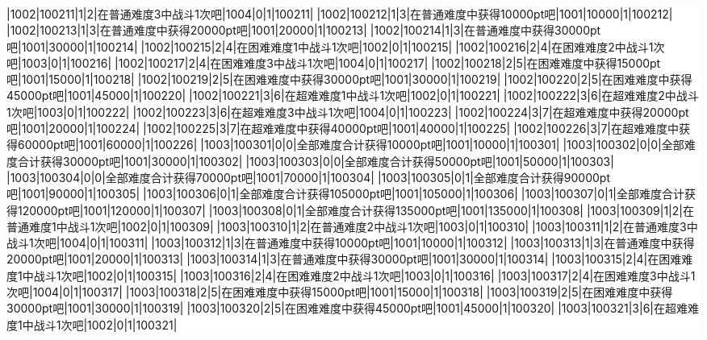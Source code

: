 |1002|100211|1|2|在普通难度3中战斗1次吧|1004|0|1|100211|
|1002|100212|1|3|在普通难度中获得10000pt吧|1001|10000|1|100212|
|1002|100213|1|3|在普通难度中获得20000pt吧|1001|20000|1|100213|
|1002|100214|1|3|在普通难度中获得30000pt吧|1001|30000|1|100214|
|1002|100215|2|4|在困难难度1中战斗1次吧|1002|0|1|100215|
|1002|100216|2|4|在困难难度2中战斗1次吧|1003|0|1|100216|
|1002|100217|2|4|在困难难度3中战斗1次吧|1004|0|1|100217|
|1002|100218|2|5|在困难难度中获得15000pt吧|1001|15000|1|100218|
|1002|100219|2|5|在困难难度中获得30000pt吧|1001|30000|1|100219|
|1002|100220|2|5|在困难难度中获得45000pt吧|1001|45000|1|100220|
|1002|100221|3|6|在超难难度1中战斗1次吧|1002|0|1|100221|
|1002|100222|3|6|在超难难度2中战斗1次吧|1003|0|1|100222|
|1002|100223|3|6|在超难难度3中战斗1次吧|1004|0|1|100223|
|1002|100224|3|7|在超难难度中获得20000pt吧|1001|20000|1|100224|
|1002|100225|3|7|在超难难度中获得40000pt吧|1001|40000|1|100225|
|1002|100226|3|7|在超难难度中获得60000pt吧|1001|60000|1|100226|
|1003|100301|0|0|全部难度合计获得10000pt吧|1001|10000|1|100301|
|1003|100302|0|0|全部难度合计获得30000pt吧|1001|30000|1|100302|
|1003|100303|0|0|全部难度合计获得50000pt吧|1001|50000|1|100303|
|1003|100304|0|0|全部难度合计获得70000pt吧|1001|70000|1|100304|
|1003|100305|0|1|全部难度合计获得90000pt吧|1001|90000|1|100305|
|1003|100306|0|1|全部难度合计获得105000pt吧|1001|105000|1|100306|
|1003|100307|0|1|全部难度合计获得120000pt吧|1001|120000|1|100307|
|1003|100308|0|1|全部难度合计获得135000pt吧|1001|135000|1|100308|
|1003|100309|1|2|在普通难度1中战斗1次吧|1002|0|1|100309|
|1003|100310|1|2|在普通难度2中战斗1次吧|1003|0|1|100310|
|1003|100311|1|2|在普通难度3中战斗1次吧|1004|0|1|100311|
|1003|100312|1|3|在普通难度中获得10000pt吧|1001|10000|1|100312|
|1003|100313|1|3|在普通难度中获得20000pt吧|1001|20000|1|100313|
|1003|100314|1|3|在普通难度中获得30000pt吧|1001|30000|1|100314|
|1003|100315|2|4|在困难难度1中战斗1次吧|1002|0|1|100315|
|1003|100316|2|4|在困难难度2中战斗1次吧|1003|0|1|100316|
|1003|100317|2|4|在困难难度3中战斗1次吧|1004|0|1|100317|
|1003|100318|2|5|在困难难度中获得15000pt吧|1001|15000|1|100318|
|1003|100319|2|5|在困难难度中获得30000pt吧|1001|30000|1|100319|
|1003|100320|2|5|在困难难度中获得45000pt吧|1001|45000|1|100320|
|1003|100321|3|6|在超难难度1中战斗1次吧|1002|0|1|100321|